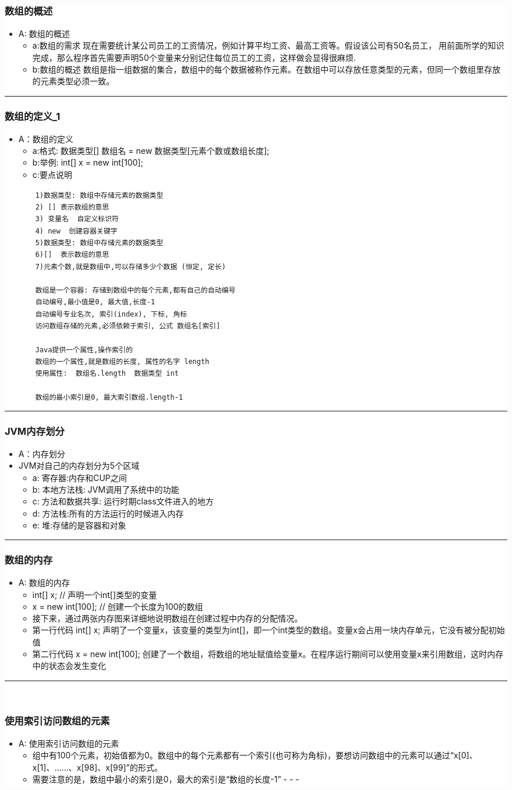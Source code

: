 ###	数组的概述
*	A: 数组的概述
	*	a:数组的需求
		现在需要统计某公司员工的工资情况，例如计算平均工资、最高工资等。假设该公司有50名员工，
		用前面所学的知识完成，那么程序首先需要声明50个变量来分别记住每位员工的工资，这样做会显得很麻烦.
	*	b:数组的概述
	 		数组是指一组数据的集合，数组中的每个数据被称作元素。在数组中可以存放任意类型的元素，但同一个数组里存放的元素类型必须一致。
- - - 

###	数组的定义_1
*	A：数组的定义
	*	a:格式:
	数据类型[] 数组名 = new 数据类型[元素个数或数组长度];
	*	b:举例:
			int[] x = new int[100];
	*	c:要点说明
	```
	  	1)数据类型: 数组中存储元素的数据类型
		2) [] 表示数组的意思
		3) 变量名  自定义标识符  
		4) new  创建容器关键字
		5)数据类型: 数组中存储元素的数据类型
		6)[]  表示数组的意思
		7)元素个数,就是数组中,可以存储多少个数据 (恒定, 定长)
		  
		数组是一个容器: 存储到数组中的每个元素,都有自己的自动编号
		自动编号,最小值是0, 最大值,长度-1
		自动编号专业名次, 索引(index), 下标, 角标
		访问数组存储的元素,必须依赖于索引, 公式 数组名[索引]
		
		Java提供一个属性,操作索引的
		数组的一个属性,就是数组的长度, 属性的名字 length
		使用属性:  数组名.length  数据类型 int
		
		数组的最小索引是0, 最大索引数组.length-1
	```	
- - - 

###	JVM内存划分
*	A：内存划分
*	JVM对自己的内存划分为5个区域
	*	a: 寄存器:内存和CUP之间
	*	b: 本地方法栈: JVM调用了系统中的功能
	*	c: 方法和数据共享: 运行时期class文件进入的地方
	*	d: 方法栈:所有的方法运行的时候进入内存
	*	e: 堆:存储的是容器和对象
- - - 

###	数组的内存
*	A: 数组的内存
	*	int[] x;	            	// 声明一个int[]类型的变量
	*	x = new int[100];		// 创建一个长度为100的数组
	*	接下来，通过两张内存图来详细地说明数组在创建过程中内存的分配情况。
	*	第一行代码 int[] x; 声明了一个变量x，该变量的类型为int[]，即一个int类型的数组。变量x会占用一块内存单元，它没有被分配初始值
	*	第二行代码 x = new int[100]; 创建了一个数组，将数组的地址赋值给变量x。在程序运行期间可以使用变量x来引用数组，这时内存中的状态会发生变化
- - - 
​		
###	使用索引访问数组的元素
*	A: 使用索引访问数组的元素
	*	组中有100个元素，初始值都为0。数组中的每个元素都有一个索引(也可称为角标)，要想访问数组中的元素可以通过“x[0]、x[1]、……、x[98]、x[99]”的形式。
	*	需要注意的是，数组中最小的索引是0，最大的索引是“数组的长度-1”
​- - - 	
